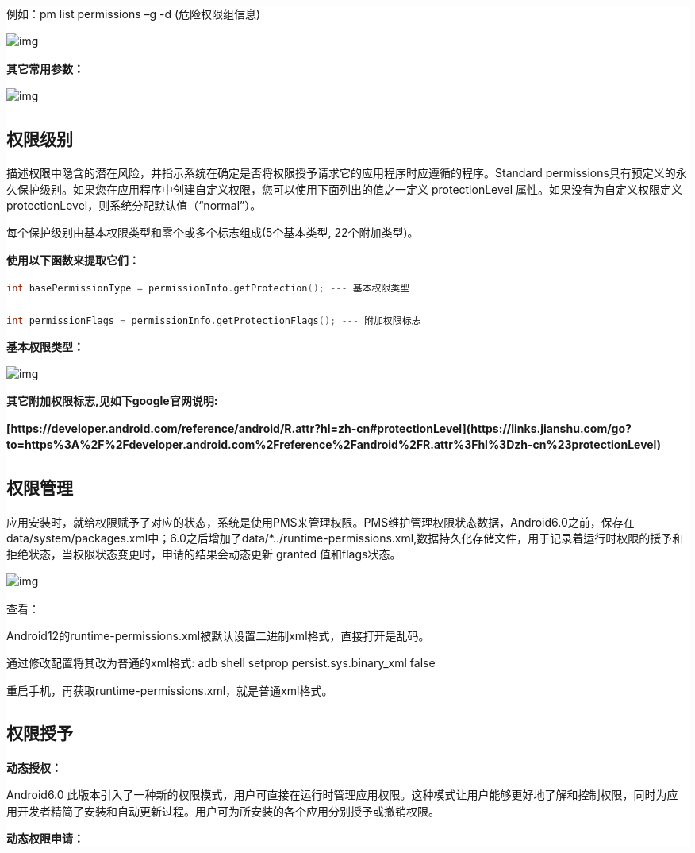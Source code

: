 例如：pm list permissions –g -d (危险权限组信息)

![img](E:\personal\CSLibrary\04_Android\imgs\25)

**其它常用参数：**

![img](E:\personal\CSLibrary\04_Android\imgs\26)

## 权限级别

描述权限中隐含的潜在风险，并指示系统在确定是否将权限授予请求它的应用程序时应遵循的程序。Standard permissions具有预定义的永久保护级别。如果您在应用程序中创建自定义权限，您可以使用下面列出的值之一定义 protectionLevel 属性。如果没有为自定义权限定义 protectionLevel，则系统分配默认值（“normal”）。

每个保护级别由基本权限类型和零个或多个标志组成(5个基本类型, 22个附加类型)。

**使用以下函数来提取它们：**

```cpp
int basePermissionType = permissionInfo.getProtection(); --- 基本权限类型

int permissionFlags = permissionInfo.getProtectionFlags(); --- 附加权限标志
```

**基本权限类型：**

![img](E:\personal\CSLibrary\04_Android\imgs\27)

**其它附加权限标志,见如下google官网说明:**

**[https://developer.android.com/reference/android/R.attr?hl=zh-cn#protectionLevel](https://links.jianshu.com/go?to=https%3A%2F%2Fdeveloper.android.com%2Freference%2Fandroid%2FR.attr%3Fhl%3Dzh-cn%23protectionLevel)**

## 权限管理

应用安装时，就给权限赋予了对应的状态，系统是使用PMS来管理权限。PMS维护管理权限状态数据，Android6.0之前，保存在data/system/packages.xml中；6.0之后增加了data/*../runtime-permissions.xml,数据持久化存储文件，用于记录着运行时权限的授予和拒绝状态，当权限状态变更时，申请的结果会动态更新 granted 值和flags状态。

![img](E:\personal\CSLibrary\04_Android\imgs\28)

查看：

Android12的runtime-permissions.xml被默认设置二进制xml格式，直接打开是乱码。

通过修改配置将其改为普通的xml格式: adb shell setprop persist.sys.binary_xml false

重启手机，再获取runtime-permissions.xml，就是普通xml格式。

## 权限授予

**动态授权：**

Android6.0 此版本引入了一种新的权限模式，用户可直接在运行时管理应用权限。这种模式让用户能够更好地了解和控制权限，同时为应用开发者精简了安装和自动更新过程。用户可为所安装的各个应用分别授予或撤销权限。

**动态权限申请：**
